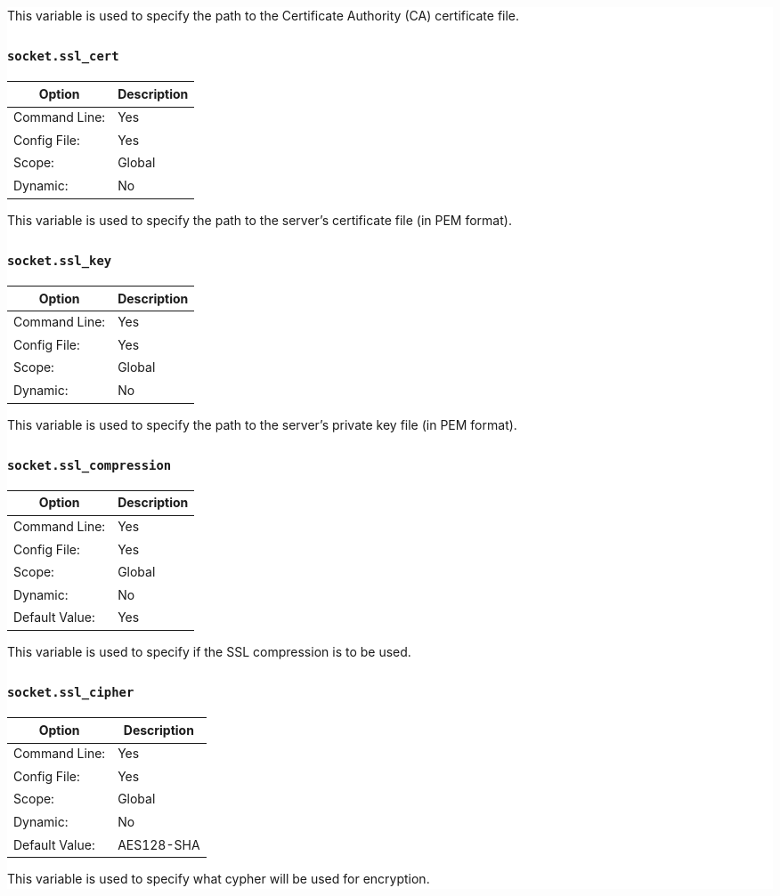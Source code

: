 This variable is used to specify the path
to the Certificate Authority (CA) certificate file.

### `socket.ssl_cert`

| Option         | Description        |
| -------------- | ------------------ |
| Command Line:  | Yes                |
| Config File:   | Yes                |
| Scope:         | Global             |
| Dynamic:       | No                 |

This variable is used to specify the path
to the server’s certificate file (in PEM format).

### `socket.ssl_key`

| Option         | Description        |
| -------------- | ------------------ |
| Command Line:  | Yes                |
| Config File:   | Yes                |
| Scope:         | Global             |
| Dynamic:       | No                 |

This variable is used to specify the path
to the server’s private key file (in PEM format).

### `socket.ssl_compression`

| Option         | Description        |
| -------------- | ------------------ |
| Command Line:  | Yes                |
| Config File:   | Yes                |
| Scope:         | Global             |
| Dynamic:       | No                 |
| Default Value: | Yes   |

This variable is used to specify if the SSL compression is to be used.

### `socket.ssl_cipher`

| Option         | Description        |
| -------------- | ------------------ |
| Command Line:  | Yes                |
| Config File:   | Yes                |
| Scope:         | Global             |
| Dynamic:       | No                 |
| Default Value: | AES128-SHA   |

This variable is used to specify what cypher will be used for encryption.
